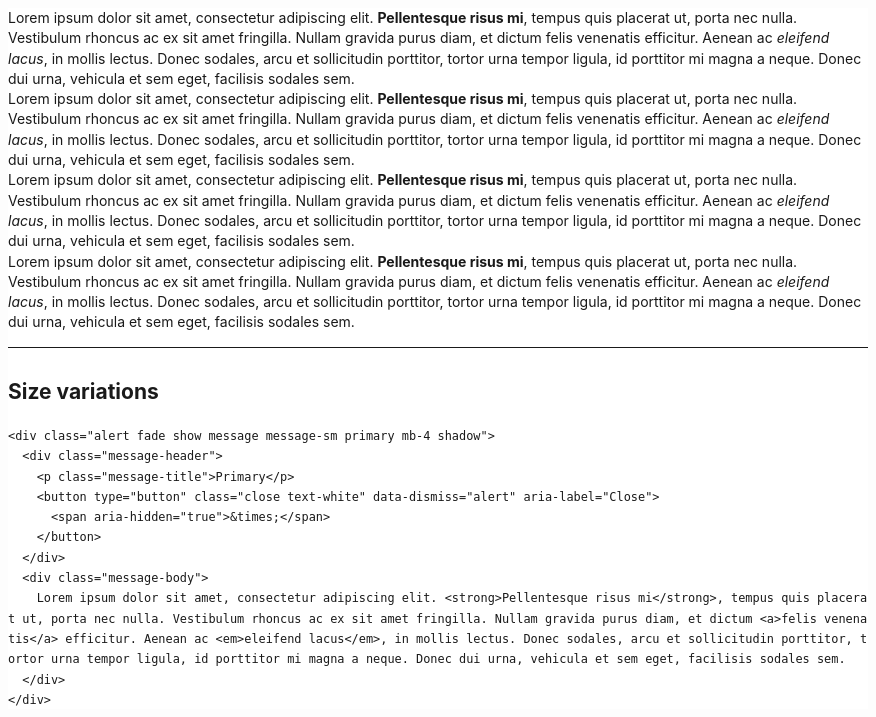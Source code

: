 <div class="message info mb-4 shadow">
  <div class="message-body">
    Lorem ipsum dolor sit amet, consectetur adipiscing elit. <strong>Pellentesque risus mi</strong>, tempus quis placerat ut, porta nec nulla. Vestibulum rhoncus ac ex sit amet fringilla. Nullam gravida purus diam, et dictum <a>felis venenatis</a> efficitur. Aenean ac <em>eleifend lacus</em>, in mollis lectus. Donec sodales, arcu et sollicitudin porttitor, tortor urna tempor ligula, id porttitor mi magna a neque. Donec dui urna, vehicula et sem eget, facilisis sodales sem.
  </div>
</div>

<div class="message success mb-4 shadow">
  <div class="message-body">
    Lorem ipsum dolor sit amet, consectetur adipiscing elit. <strong>Pellentesque risus mi</strong>, tempus quis placerat ut, porta nec nulla. Vestibulum rhoncus ac ex sit amet fringilla. Nullam gravida purus diam, et dictum <a>felis venenatis</a> efficitur. Aenean ac <em>eleifend lacus</em>, in mollis lectus. Donec sodales, arcu et sollicitudin porttitor, tortor urna tempor ligula, id porttitor mi magna a neque. Donec dui urna, vehicula et sem eget, facilisis sodales sem.
  </div>
</div>

<div class="message warning mb-4 shadow">
  <div class="message-body">
    Lorem ipsum dolor sit amet, consectetur adipiscing elit. <strong>Pellentesque risus mi</strong>, tempus quis placerat ut, porta nec nulla. Vestibulum rhoncus ac ex sit amet fringilla. Nullam gravida purus diam, et dictum <a>felis venenatis</a> efficitur. Aenean ac <em>eleifend lacus</em>, in mollis lectus. Donec sodales, arcu et sollicitudin porttitor, tortor urna tempor ligula, id porttitor mi magna a neque. Donec dui urna, vehicula et sem eget, facilisis sodales sem.
  </div>
</div>

<div class="message danger mb-4 shadow">
  <div class="message-body">
    Lorem ipsum dolor sit amet, consectetur adipiscing elit. <strong>Pellentesque risus mi</strong>, tempus quis placerat ut, porta nec nulla. Vestibulum rhoncus ac ex sit amet fringilla. Nullam gravida purus diam, et dictum <a>felis venenatis</a> efficitur. Aenean ac <em>eleifend lacus</em>, in mollis lectus. Donec sodales, arcu et sollicitudin porttitor, tortor urna tempor ligula, id porttitor mi magna a neque. Donec dui urna, vehicula et sem eget, facilisis sodales sem.
  </div>
</div>

---

## Size variations

```html_example
<div class="alert fade show message message-sm primary mb-4 shadow">
  <div class="message-header">
    <p class="message-title">Primary</p>
    <button type="button" class="close text-white" data-dismiss="alert" aria-label="Close">
      <span aria-hidden="true">&times;</span>
    </button>
  </div>
  <div class="message-body">
    Lorem ipsum dolor sit amet, consectetur adipiscing elit. <strong>Pellentesque risus mi</strong>, tempus quis placerat ut, porta nec nulla. Vestibulum rhoncus ac ex sit amet fringilla. Nullam gravida purus diam, et dictum <a>felis venenatis</a> efficitur. Aenean ac <em>eleifend lacus</em>, in mollis lectus. Donec sodales, arcu et sollicitudin porttitor, tortor urna tempor ligula, id porttitor mi magna a neque. Donec dui urna, vehicula et sem eget, facilisis sodales sem.
  </div>
</div>
```
